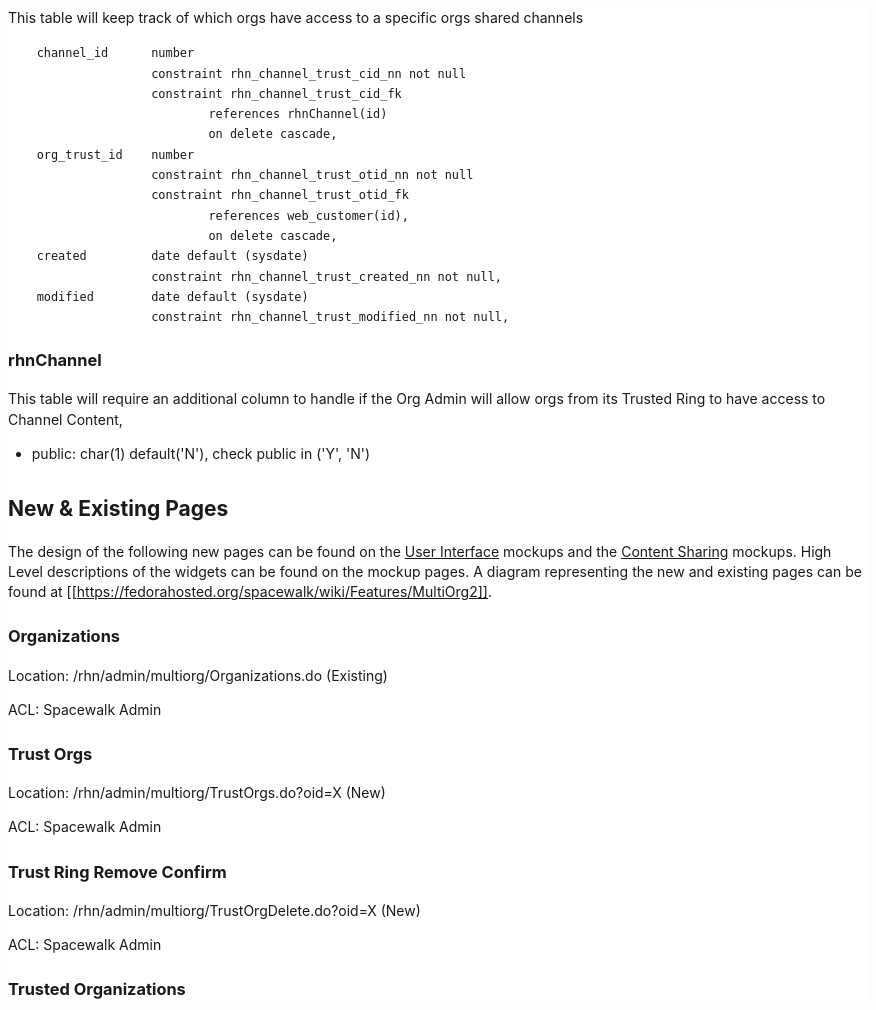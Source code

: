 

This table will keep track of which orgs have access to a specific orgs shared channels

        channel_id      number
                        constraint rhn_channel_trust_cid_nn not null
                        constraint rhn_channel_trust_cid_fk
                                references rhnChannel(id)
                                on delete cascade,
        org_trust_id    number
                        constraint rhn_channel_trust_otid_nn not null
                        constraint rhn_channel_trust_otid_fk
                                references web_customer(id),
                                on delete cascade,
        created         date default (sysdate)
                        constraint rhn_channel_trust_created_nn not null,
        modified        date default (sysdate)
                        constraint rhn_channel_trust_modified_nn not null,
### rhnChannel



This table will require an additional column to handle if the Org Admin will allow orgs from its Trusted Ring to have access to Channel Content, 

 * public: char(1) default('N'), check public in ('Y', 'N')
## New & Existing Pages



The design of the following new pages can be found on the [User Interface](https://fedorahosted.org/spacewalk/wiki/Features/MultiOrg2/TrustRelationships) mockups and the [Content Sharing](https://fedorahosted.org/spacewalk/wiki/Features/MultiOrg2/ContentSharing) mockups. High Level descriptions of the widgets can be found on the mockup pages. A diagram representing the new and existing pages can be found at [[https://fedorahosted.org/spacewalk/wiki/Features/MultiOrg2]].
### Organizations

Location: /rhn/admin/multiorg/Organizations.do (Existing)


ACL: Spacewalk Admin
### Trust Orgs

Location: /rhn/admin/multiorg/TrustOrgs.do?oid=X (New)


ACL: Spacewalk Admin
### Trust Ring Remove Confirm

Location: /rhn/admin/multiorg/TrustOrgDelete.do?oid=X (New)


ACL: Spacewalk Admin
### Trusted Organizations
